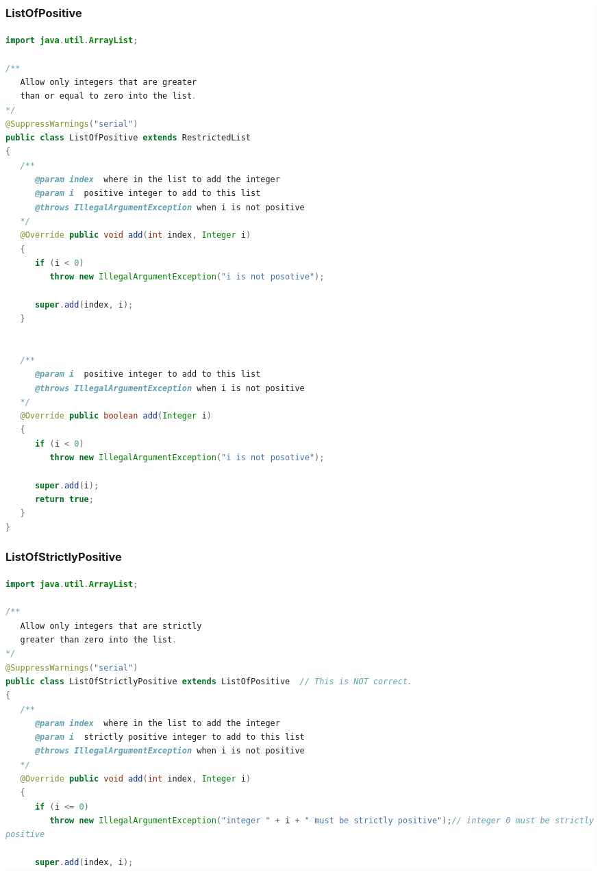 ### ListOfPositive
```java
import java.util.ArrayList;

/**
   Allow only integers that are greater
   than or equal to zero into the list.
*/
@SuppressWarnings("serial")
public class ListOfPositive extends RestrictedList
{
   /**
      @param index  where in the list to add the integer
      @param i  positive integer to add to this list
      @throws IllegalArgumentException when i is not positive
   */
   @Override public void add(int index, Integer i)
   {
      if (i < 0)
         throw new IllegalArgumentException("i is not posotive");
         
      super.add(index, i);
   }


   /**
      @param i  positive integer to add to this list
      @throws IllegalArgumentException when i is not positive
   */
   @Override public boolean add(Integer i)
   {
      if (i < 0)
         throw new IllegalArgumentException("i is not posotive");

      super.add(i);
      return true;
   }
}
```

### ListOfStrictlyPositive
```java
import java.util.ArrayList;

/**
   Allow only integers that are strictly
   greater than zero into the list.
*/
@SuppressWarnings("serial")
public class ListOfStrictlyPositive extends ListOfPositive  // This is NOT correct.
{
   /**
      @param index  where in the list to add the integer
      @param i  strictly positive integer to add to this list
      @throws IllegalArgumentException when i is not positive
   */
   @Override public void add(int index, Integer i)
   {
      if (i <= 0)
         throw new IllegalArgumentException("integer " + i + " must be strictly positive");// integer 0 must be strictly positive
         
      super.add(index, i);
```